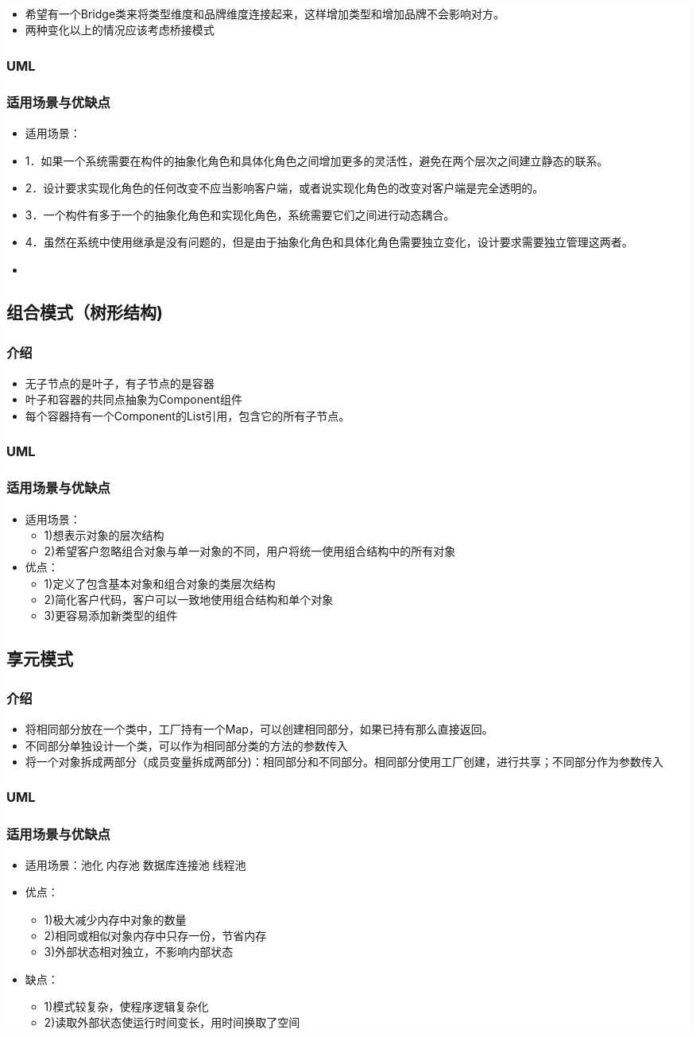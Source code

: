 
- 希望有一个Bridge类来将类型维度和品牌维度连接起来，这样增加类型和增加品牌不会影响对方。
- 两种变化以上的情况应该考虑桥接模式
### UML

### 适用场景与优缺点
- 适用场景：
- 1．如果一个系统需要在构件的抽象化角色和具体化角色之间增加更多的灵活性，避免在两个层次之间建立静态的联系。
- 2．设计要求实现化角色的任何改变不应当影响客户端，或者说实现化角色的改变对客户端是完全透明的。
- 3．一个构件有多于一个的抽象化角色和实现化角色，系统需要它们之间进行动态耦合。
- 4．虽然在系统中使用继承是没有问题的，但是由于抽象化角色和具体化角色需要独立变化，设计要求需要独立管理这两者。


- 

## 组合模式（树形结构)
### 介绍

- 无子节点的是叶子，有子节点的是容器
- 叶子和容器的共同点抽象为Component组件
- 每个容器持有一个Component的List引用，包含它的所有子节点。
### UML

### 适用场景与优缺点
- 适用场景：
    - 1)想表示对象的层次结构
    - 2)希望客户忽略组合对象与单一对象的不同，用户将统一使用组合结构中的所有对象
- 优点：
    - 1)定义了包含基本对象和组合对象的类层次结构
    - 2)简化客户代码，客户可以一致地使用组合结构和单个对象
    - 3)更容易添加新类型的组件
## 享元模式
### 介绍


- 将相同部分放在一个类中，工厂持有一个Map，可以创建相同部分，如果已持有那么直接返回。
- 不同部分单独设计一个类，可以作为相同部分类的方法的参数传入
- 将一个对象拆成两部分（成员变量拆成两部分)：相同部分和不同部分。相同部分使用工厂创建，进行共享；不同部分作为参数传入
### UML

### 适用场景与优缺点
- 适用场景：池化 内存池 数据库连接池 线程池
- 优点：
    - 1)极大减少内存中对象的数量
    - 2)相同或相似对象内存中只存一份，节省内存
    - 3)外部状态相对独立，不影响内部状态

- 缺点：
    - 1)模式较复杂，使程序逻辑复杂化
    - 2)读取外部状态使运行时间变长，用时间换取了空间
